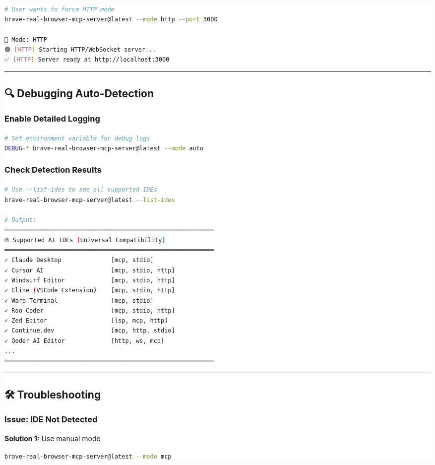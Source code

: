 ```bash
# User wants to force HTTP mode
brave-real-browser-mcp-server@latest --mode http --port 3000

📡 Mode: HTTP
🟢 [HTTP] Starting HTTP/WebSocket server...
✅ [HTTP] Server ready at http://localhost:3000
```

---

## 🔍 Debugging Auto-Detection

### Enable Detailed Logging

```bash
# Set environment variable for debug logs
DEBUG=* brave-real-browser-mcp-server@latest --mode auto
```

### Check Detection Results

```bash
# Use --list-ides to see all supported IDEs
brave-real-browser-mcp-server@latest --list-ides

# Output:
═══════════════════════════════════════════════════════════
🌐 Supported AI IDEs (Universal Compatibility)
═══════════════════════════════════════════════════════════
✓ Claude Desktop              [mcp, stdio]
✓ Cursor AI                   [mcp, stdio, http]
✓ Windsurf Editor             [mcp, stdio, http]
✓ Cline (VSCode Extension)    [mcp, stdio, http]
✓ Warp Terminal               [mcp, stdio]
✓ Roo Coder                   [mcp, stdio, http]
✓ Zed Editor                  [lsp, mcp, http]
✓ Continue.dev                [mcp, http, stdio]
✓ Qoder AI Editor             [http, ws, mcp]
...
═══════════════════════════════════════════════════════════
```

---

## 🛠️ Troubleshooting

### Issue: IDE Not Detected

**Solution 1:** Use manual mode
```bash
brave-real-browser-mcp-server@latest --mode mcp
```


[AIIDEType.NEW_IDE]: {
